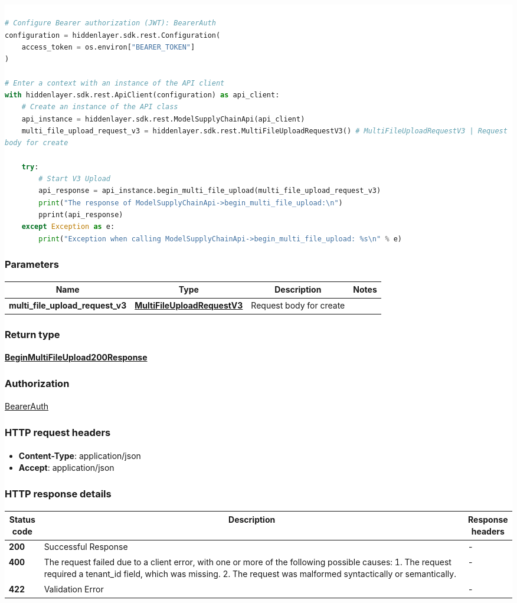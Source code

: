 ```python

# Configure Bearer authorization (JWT): BearerAuth
configuration = hiddenlayer.sdk.rest.Configuration(
    access_token = os.environ["BEARER_TOKEN"]
)

# Enter a context with an instance of the API client
with hiddenlayer.sdk.rest.ApiClient(configuration) as api_client:
    # Create an instance of the API class
    api_instance = hiddenlayer.sdk.rest.ModelSupplyChainApi(api_client)
    multi_file_upload_request_v3 = hiddenlayer.sdk.rest.MultiFileUploadRequestV3() # MultiFileUploadRequestV3 | Request body for create

    try:
        # Start V3 Upload
        api_response = api_instance.begin_multi_file_upload(multi_file_upload_request_v3)
        print("The response of ModelSupplyChainApi->begin_multi_file_upload:\n")
        pprint(api_response)
    except Exception as e:
        print("Exception when calling ModelSupplyChainApi->begin_multi_file_upload: %s\n" % e)
```



### Parameters


Name | Type | Description  | Notes
------------- | ------------- | ------------- | -------------
 **multi_file_upload_request_v3** | [**MultiFileUploadRequestV3**](MultiFileUploadRequestV3.md)| Request body for create | 

### Return type

[**BeginMultiFileUpload200Response**](BeginMultiFileUpload200Response.md)

### Authorization

[BearerAuth](../README.md#BearerAuth)

### HTTP request headers

 - **Content-Type**: application/json
 - **Accept**: application/json

### HTTP response details

| Status code | Description | Response headers |
|-------------|-------------|------------------|
**200** | Successful Response |  -  |
**400** | The request failed due to a client error, with one or more of the following possible causes: 1. The request required a tenant_id field, which was missing. 2. The request was malformed syntactically or semantically. |  -  |
**422** | Validation Error |  -  |
